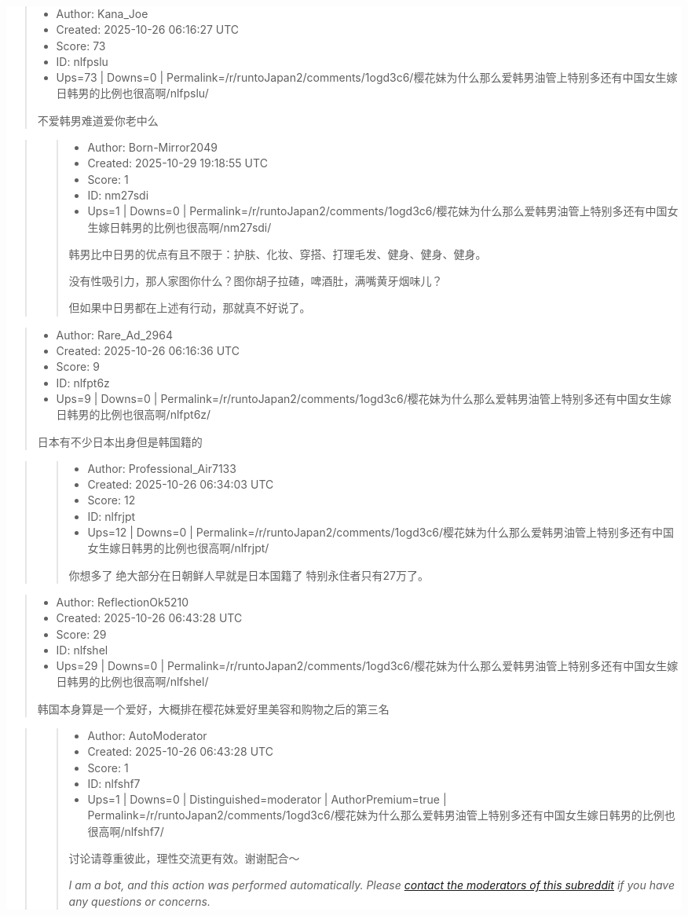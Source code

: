 > - Author: Kana_Joe
> - Created: 2025-10-26 06:16:27 UTC
> - Score: 73
> - ID: nlfpslu
> - Ups=73 | Downs=0 | Permalink=/r/runtoJapan2/comments/1ogd3c6/樱花妹为什么那么爱韩男油管上特别多还有中国女生嫁日韩男的比例也很高啊/nlfpslu/
>
> 不爱韩男难道爱你老中么

>> - Author: Born-Mirror2049
>> - Created: 2025-10-29 19:18:55 UTC
>> - Score: 1
>> - ID: nm27sdi
>> - Ups=1 | Downs=0 | Permalink=/r/runtoJapan2/comments/1ogd3c6/樱花妹为什么那么爱韩男油管上特别多还有中国女生嫁日韩男的比例也很高啊/nm27sdi/
>>
>> 韩男比中日男的优点有且不限于：护肤、化妆、穿搭、打理毛发、健身、健身、健身。
>> 
>> 没有性吸引力，那人家图你什么？图你胡子拉碴，啤酒肚，满嘴黄牙烟味儿？
>> 
>>   
>> 但如果中日男都在上述有行动，那就真不好说了。

> - Author: Rare_Ad_2964
> - Created: 2025-10-26 06:16:36 UTC
> - Score: 9
> - ID: nlfpt6z
> - Ups=9 | Downs=0 | Permalink=/r/runtoJapan2/comments/1ogd3c6/樱花妹为什么那么爱韩男油管上特别多还有中国女生嫁日韩男的比例也很高啊/nlfpt6z/
>
> 日本有不少日本出身但是韩国籍的

>> - Author: Professional_Air7133
>> - Created: 2025-10-26 06:34:03 UTC
>> - Score: 12
>> - ID: nlfrjpt
>> - Ups=12 | Downs=0 | Permalink=/r/runtoJapan2/comments/1ogd3c6/樱花妹为什么那么爱韩男油管上特别多还有中国女生嫁日韩男的比例也很高啊/nlfrjpt/
>>
>> 你想多了 绝大部分在日朝鲜人早就是日本国籍了 特别永住者只有27万了。

> - Author: ReflectionOk5210
> - Created: 2025-10-26 06:43:28 UTC
> - Score: 29
> - ID: nlfshel
> - Ups=29 | Downs=0 | Permalink=/r/runtoJapan2/comments/1ogd3c6/樱花妹为什么那么爱韩男油管上特别多还有中国女生嫁日韩男的比例也很高啊/nlfshel/
>
> 韩国本身算是一个爱好，大概排在樱花妹爱好里美容和购物之后的第三名

>> - Author: AutoModerator
>> - Created: 2025-10-26 06:43:28 UTC
>> - Score: 1
>> - ID: nlfshf7
>> - Ups=1 | Downs=0 | Distinguished=moderator | AuthorPremium=true | Permalink=/r/runtoJapan2/comments/1ogd3c6/樱花妹为什么那么爱韩男油管上特别多还有中国女生嫁日韩男的比例也很高啊/nlfshf7/
>>
>> 讨论请尊重彼此，理性交流更有效。谢谢配合～
>> 
>> 
>> *I am a bot, and this action was performed automatically. Please [contact the moderators of this subreddit](/message/compose/?to=/r/runtoJapan2) if you have any questions or concerns.*
